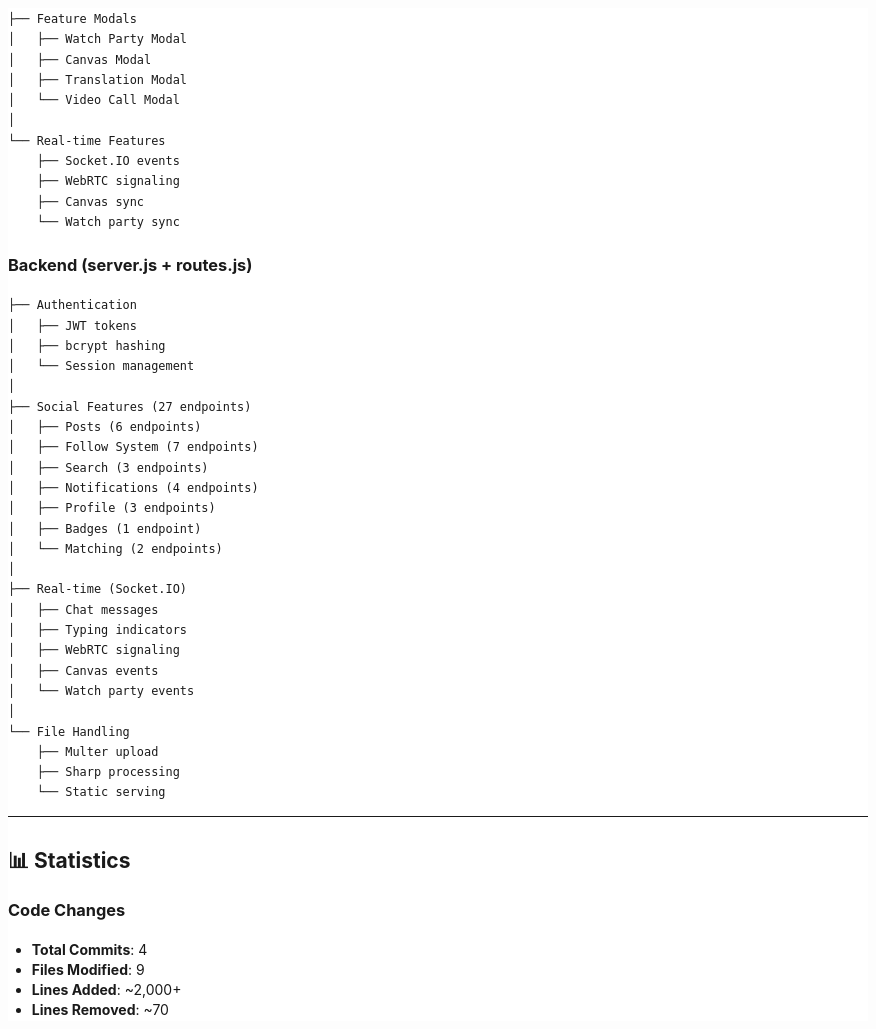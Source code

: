 ```
├── Feature Modals
│   ├── Watch Party Modal
│   ├── Canvas Modal
│   ├── Translation Modal
│   └── Video Call Modal
│
└── Real-time Features
    ├── Socket.IO events
    ├── WebRTC signaling
    ├── Canvas sync
    └── Watch party sync
```

### **Backend (server.js + routes.js)**
```
├── Authentication
│   ├── JWT tokens
│   ├── bcrypt hashing
│   └── Session management
│
├── Social Features (27 endpoints)
│   ├── Posts (6 endpoints)
│   ├── Follow System (7 endpoints)
│   ├── Search (3 endpoints)
│   ├── Notifications (4 endpoints)
│   ├── Profile (3 endpoints)
│   ├── Badges (1 endpoint)
│   └── Matching (2 endpoints)
│
├── Real-time (Socket.IO)
│   ├── Chat messages
│   ├── Typing indicators
│   ├── WebRTC signaling
│   ├── Canvas events
│   └── Watch party events
│
└── File Handling
    ├── Multer upload
    ├── Sharp processing
    └── Static serving
```

---

## 📊 Statistics

### **Code Changes**
- **Total Commits**: 4
- **Files Modified**: 9
- **Lines Added**: ~2,000+
- **Lines Removed**: ~70
